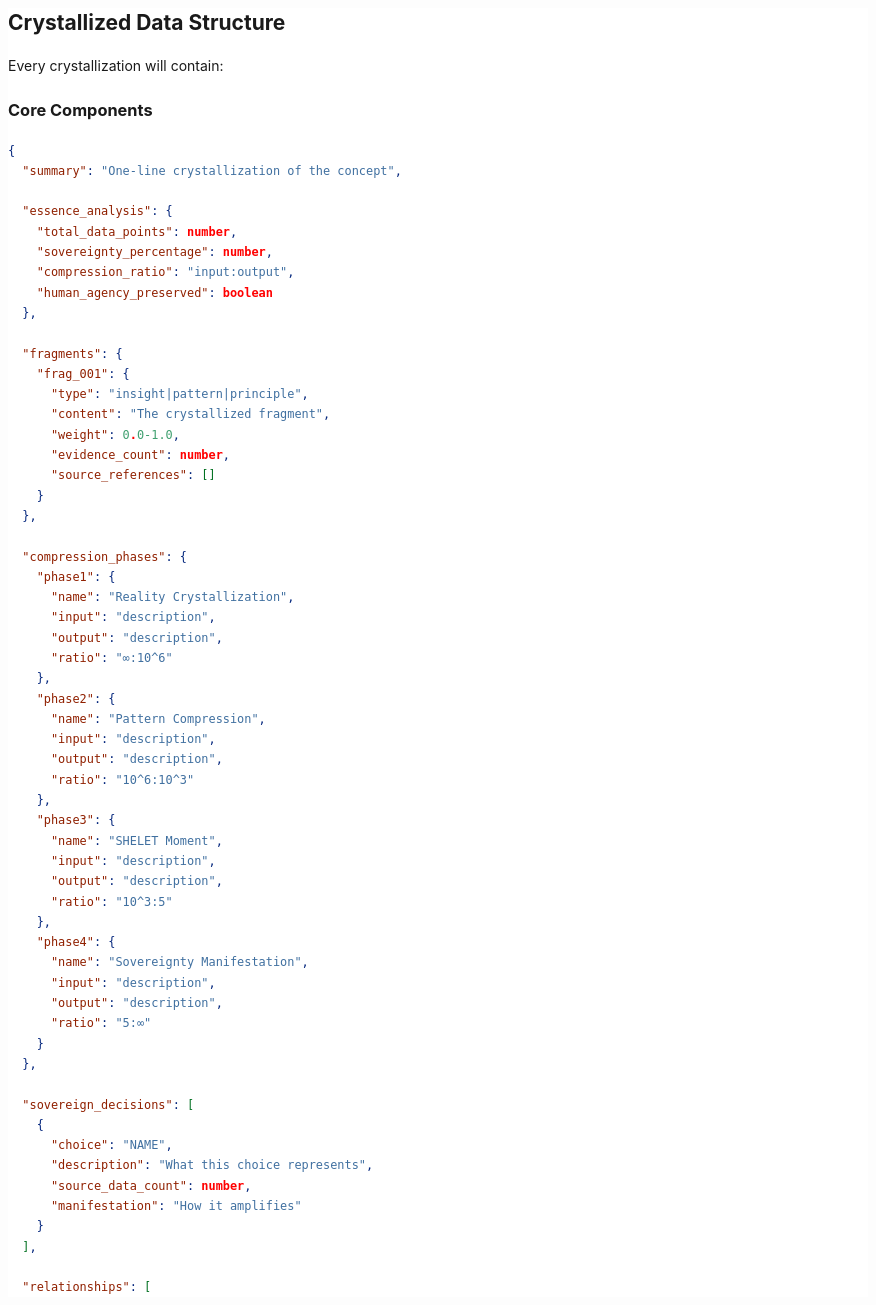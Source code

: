 ## Crystallized Data Structure

Every crystallization will contain:

### Core Components
```json
{
  "summary": "One-line crystallization of the concept",
  
  "essence_analysis": {
    "total_data_points": number,
    "sovereignty_percentage": number,
    "compression_ratio": "input:output",
    "human_agency_preserved": boolean
  },
  
  "fragments": {
    "frag_001": {
      "type": "insight|pattern|principle",
      "content": "The crystallized fragment",
      "weight": 0.0-1.0,
      "evidence_count": number,
      "source_references": []
    }
  },
  
  "compression_phases": {
    "phase1": {
      "name": "Reality Crystallization",
      "input": "description",
      "output": "description",
      "ratio": "∞:10^6"
    },
    "phase2": {
      "name": "Pattern Compression",
      "input": "description",
      "output": "description",
      "ratio": "10^6:10^3"
    },
    "phase3": {
      "name": "SHELET Moment",
      "input": "description",
      "output": "description",
      "ratio": "10^3:5"
    },
    "phase4": {
      "name": "Sovereignty Manifestation",
      "input": "description",
      "output": "description",
      "ratio": "5:∞"
    }
  },
  
  "sovereign_decisions": [
    {
      "choice": "NAME",
      "description": "What this choice represents",
      "source_data_count": number,
      "manifestation": "How it amplifies"
    }
  ],
  
  "relationships": [
```